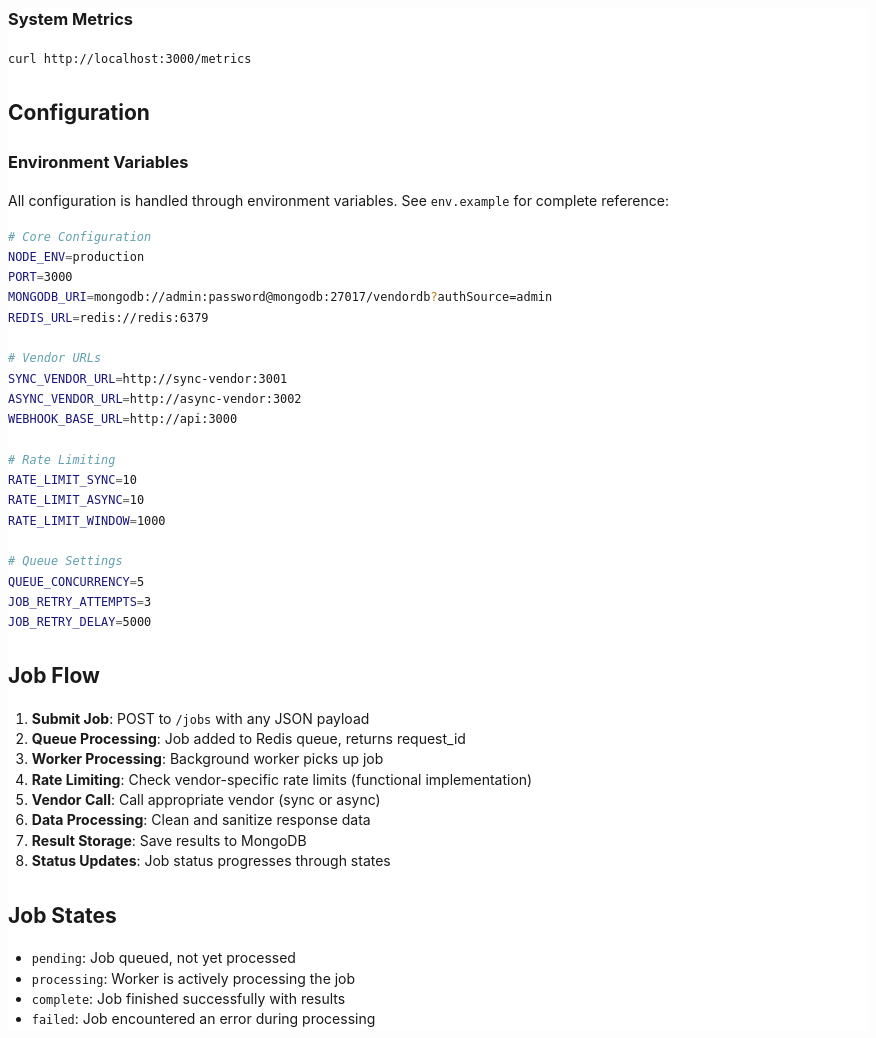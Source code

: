 ### System Metrics

```bash
curl http://localhost:3000/metrics
```

## Configuration

### Environment Variables

All configuration is handled through environment variables. See `env.example` for complete reference:

```bash
# Core Configuration
NODE_ENV=production
PORT=3000
MONGODB_URI=mongodb://admin:password@mongodb:27017/vendordb?authSource=admin
REDIS_URL=redis://redis:6379

# Vendor URLs
SYNC_VENDOR_URL=http://sync-vendor:3001
ASYNC_VENDOR_URL=http://async-vendor:3002
WEBHOOK_BASE_URL=http://api:3000

# Rate Limiting
RATE_LIMIT_SYNC=10
RATE_LIMIT_ASYNC=10
RATE_LIMIT_WINDOW=1000

# Queue Settings
QUEUE_CONCURRENCY=5
JOB_RETRY_ATTEMPTS=3
JOB_RETRY_DELAY=5000
```

## Job Flow

1. **Submit Job**: POST to `/jobs` with any JSON payload
2. **Queue Processing**: Job added to Redis queue, returns request_id
3. **Worker Processing**: Background worker picks up job
4. **Rate Limiting**: Check vendor-specific rate limits (functional implementation)
5. **Vendor Call**: Call appropriate vendor (sync or async)
6. **Data Processing**: Clean and sanitize response data
7. **Result Storage**: Save results to MongoDB
8. **Status Updates**: Job status progresses through states

## Job States

- `pending`: Job queued, not yet processed
- `processing`: Worker is actively processing the job
- `complete`: Job finished successfully with results
- `failed`: Job encountered an error during processing
